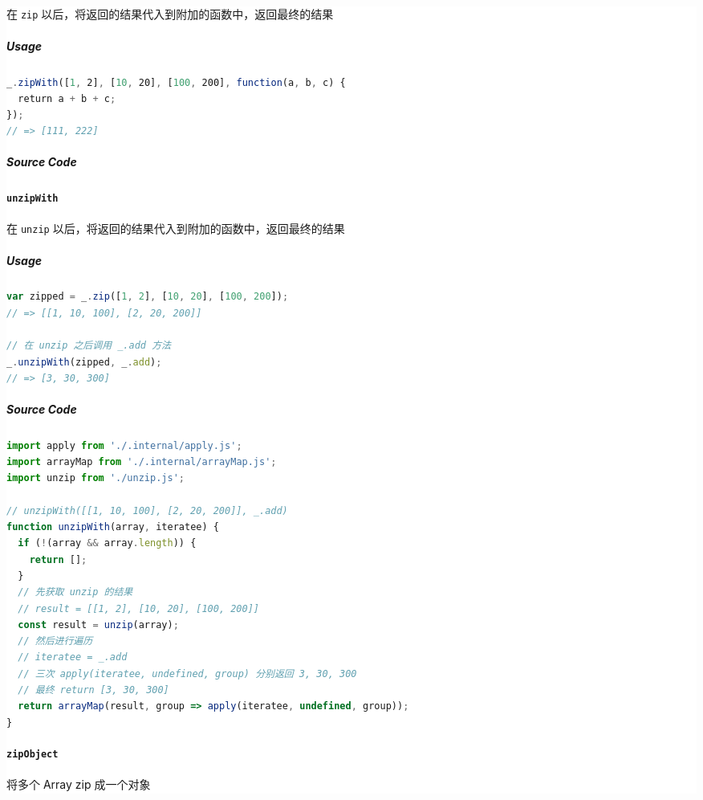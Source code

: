 在 `zip` 以后，将返回的结果代入到附加的函数中，返回最终的结果

##### Usage

```javascript
_.zipWith([1, 2], [10, 20], [100, 200], function(a, b, c) {
  return a + b + c;
});
// => [111, 222]
```

##### Source Code



#### `unzipWith`

在 `unzip` 以后，将返回的结果代入到附加的函数中，返回最终的结果

##### Usage

```javascript
var zipped = _.zip([1, 2], [10, 20], [100, 200]);
// => [[1, 10, 100], [2, 20, 200]]
 
// 在 unzip 之后调用 _.add 方法
_.unzipWith(zipped, _.add);
// => [3, 30, 300]
```

##### Source Code

```javascript
import apply from './.internal/apply.js';
import arrayMap from './.internal/arrayMap.js';
import unzip from './unzip.js';

// unzipWith([[1, 10, 100], [2, 20, 200]], _.add)
function unzipWith(array, iteratee) {
  if (!(array && array.length)) {
    return [];
  }
  // 先获取 unzip 的结果
  // result = [[1, 2], [10, 20], [100, 200]]
  const result = unzip(array);
  // 然后进行遍历
  // iteratee = _.add
  // 三次 apply(iteratee, undefined, group) 分别返回 3, 30, 300
  // 最终 return [3, 30, 300]
  return arrayMap(result, group => apply(iteratee, undefined, group));
}
```

#### `zipObject`

将多个 Array zip 成一个对象
